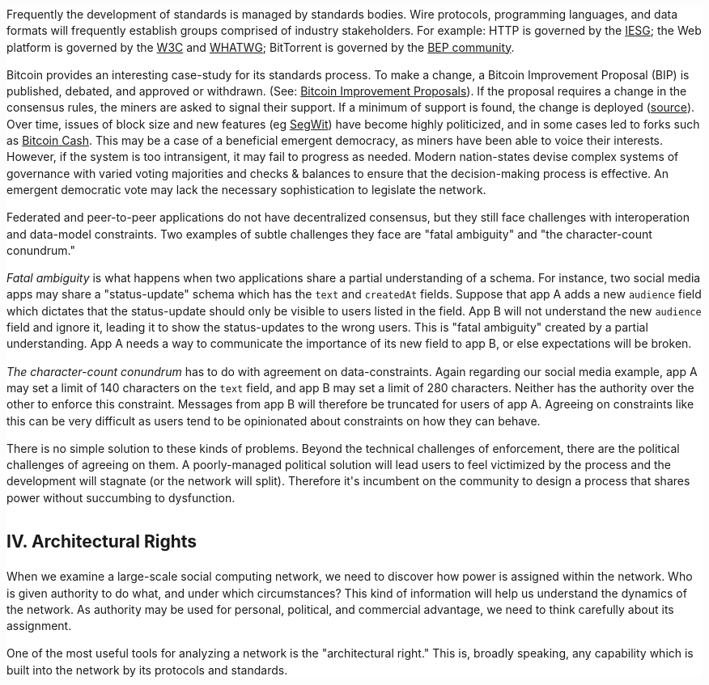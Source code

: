 Frequently the development of standards is managed by standards bodies. Wire protocols, programming languages, and data formats will frequently establish groups comprised of industry stakeholders. For example: HTTP is governed by the [IESG](https://en.wikipedia.org/wiki/Internet_Engineering_Steering_Group "IESG"); the Web platform is governed by the [W3C](https://www.w3.org/ "W3C") and [WHATWG](https://whatwg.org/ "WhatWG"); BitTorrent is governed by the [BEP community](http://bittorrent.org/beps/bep_0001.html "BEP 0001").

Bitcoin provides an interesting case-study for its standards process. To make a change, a Bitcoin Improvement Proposal (BIP) is published, debated, and approved or withdrawn. (See: [Bitcoin Improvement Proposals](https://github.com/bitcoin/bips/blob/master/README.mediawiki "Bitcoin Improvement Proposals (BIP)")). If the proposal requires a change in the consensus rules, the miners are asked to signal their support. If a minimum of support is found, the change is deployed ([source](https://medium.com/@elombrozo/forks-signaling-and-activation-d60b6abda49a "Forks, Signaling, and Activation")). Over time, issues of block size and new features (eg [SegWit](https://github.com/bitcoin/bips/blob/master/bip-0141.mediawiki "BIP 141 Segregated Witness")) have become highly politicized, and in some cases led to forks such as [Bitcoin Cash](https://www.bitcoincash.org/ "Bitcoin Cash"). This may be a case of a beneficial emergent democracy, as miners have been able to voice their interests. However, if the system is too intransigent, it may fail to progress as needed. Modern nation-states devise complex systems of governance with varied voting majorities and checks & balances to ensure that the decision-making process is effective. An emergent democratic vote may lack the necessary sophistication to legislate the network.

Federated and peer-to-peer applications do not have decentralized consensus, but they still face challenges with interoperation and data-model constraints. Two examples of subtle challenges they face are "fatal ambiguity" and "the character-count conundrum."

*Fatal ambiguity* is what happens when two applications share a partial understanding of a schema. For instance, two social media apps may share a "status-update" schema which has the `text` and `createdAt` fields. Suppose that app A adds a new `audience` field which dictates that the status-update should only be visible to users listed in the field. App B will not understand the new `audience` field and ignore it, leading it to show the status-updates to the wrong users. This is "fatal ambiguity" created by a partial understanding. App A needs a way to communicate the importance of its new field to app B, or else expectations will be broken.

*The character-count conundrum* has to do with agreement on data-constraints. Again regarding our social media example, app A may set a limit of 140 characters on the `text` field, and app B may set a limit of 280 characters. Neither has the authority over the other to enforce this constraint. Messages from app B will therefore be truncated for users of app A. Agreeing on constraints like this can be very difficult as users tend to be opinionated about constraints on how they can behave.

There is no simple solution to these kinds of problems. Beyond the technical challenges of enforcement, there are the political challenges of agreeing on them. A poorly-managed political solution will lead users to feel victimized by the process and the development will stagnate (or the network will split). Therefore it's incumbent on the community to design a process that shares power without succumbing to dysfunction. 

## IV. Architectural Rights

When we examine a large-scale social computing network, we need to discover how power is assigned within the network. Who is given authority to do what, and under which circumstances? This kind of information will help us understand the dynamics of the network. As authority may be used for personal, political, and commercial advantage, we need to think carefully about its assignment.

One of the most useful tools for analyzing a network is the "architectural right." This is, broadly speaking, any capability which is built into the network by its protocols and standards.
